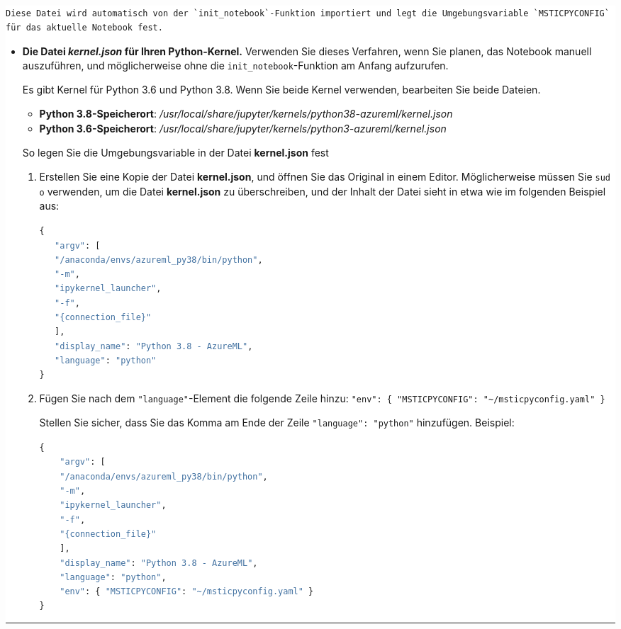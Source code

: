     Diese Datei wird automatisch von der `init_notebook`-Funktion importiert und legt die Umgebungsvariable `MSTICPYCONFIG` für das aktuelle Notebook fest.

- **Die Datei *kernel.json* für Ihren Python-Kernel.** Verwenden Sie dieses Verfahren, wenn Sie planen, das Notebook manuell auszuführen, und möglicherweise ohne die `init_notebook`-Funktion am Anfang aufzurufen.

  Es gibt Kernel für Python 3.6 und Python 3.8. Wenn Sie beide Kernel verwenden, bearbeiten Sie beide Dateien.

  - **Python 3.8-Speicherort**: */usr/local/share/jupyter/kernels/python38-azureml/kernel.json*
  - **Python 3.6-Speicherort**: */usr/local/share/jupyter/kernels/python3-azureml/kernel.json*

  So legen Sie die Umgebungsvariable in der Datei **kernel.json** fest

  1. Erstellen Sie eine Kopie der Datei **kernel.json**, und öffnen Sie das Original in einem Editor. Möglicherweise müssen Sie `sudo` verwenden, um die Datei **kernel.json** zu überschreiben, und der Inhalt der Datei sieht in etwa wie im folgenden Beispiel aus:

      ```python
      {
         "argv": [
         "/anaconda/envs/azureml_py38/bin/python",
         "-m",
         "ipykernel_launcher",
         "-f",
         "{connection_file}"
         ],
         "display_name": "Python 3.8 - AzureML",
         "language": "python"
      }
      ```

  1. Fügen Sie nach dem `"language"`-Element die folgende Zeile hinzu: `"env": { "MSTICPYCONFIG": "~/msticpyconfig.yaml" }`

      Stellen Sie sicher, dass Sie das Komma am Ende der Zeile `"language": "python"` hinzufügen. Beispiel:

      ```python
      {
          "argv": [
          "/anaconda/envs/azureml_py38/bin/python",
          "-m",
          "ipykernel_launcher",
          "-f",
          "{connection_file}"
          ],
          "display_name": "Python 3.8 - AzureML",
          "language": "python",
          "env": { "MSTICPYCONFIG": "~/msticpyconfig.yaml" }
      }
      ```

---
